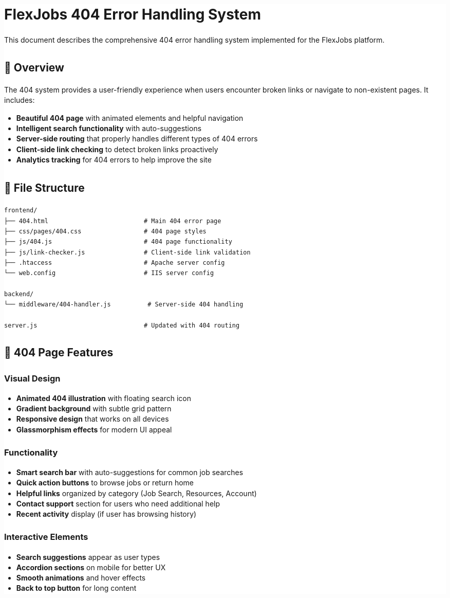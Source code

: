 # FlexJobs 404 Error Handling System

This document describes the comprehensive 404 error handling system implemented for the FlexJobs platform.

## 🎯 Overview

The 404 system provides a user-friendly experience when users encounter broken links or navigate to non-existent pages. It includes:

- **Beautiful 404 page** with animated elements and helpful navigation
- **Intelligent search functionality** with auto-suggestions
- **Server-side routing** that properly handles different types of 404 errors
- **Client-side link checking** to detect broken links proactively
- **Analytics tracking** for 404 errors to help improve the site

## 📁 File Structure

```
frontend/
├── 404.html                          # Main 404 error page
├── css/pages/404.css                 # 404 page styles
├── js/404.js                         # 404 page functionality
├── js/link-checker.js                # Client-side link validation
├── .htaccess                         # Apache server config
└── web.config                        # IIS server config

backend/
└── middleware/404-handler.js          # Server-side 404 handling

server.js                             # Updated with 404 routing
```

## 🎨 404 Page Features

### Visual Design
- **Animated 404 illustration** with floating search icon
- **Gradient background** with subtle grid pattern
- **Responsive design** that works on all devices
- **Glassmorphism effects** for modern UI appeal

### Functionality
- **Smart search bar** with auto-suggestions for common job searches
- **Quick action buttons** to browse jobs or return home
- **Helpful links** organized by category (Job Search, Resources, Account)
- **Contact support** section for users who need additional help
- **Recent activity** display (if user has browsing history)

### Interactive Elements
- **Search suggestions** appear as user types
- **Accordion sections** on mobile for better UX
- **Smooth animations** and hover effects
- **Back to top button** for long content
